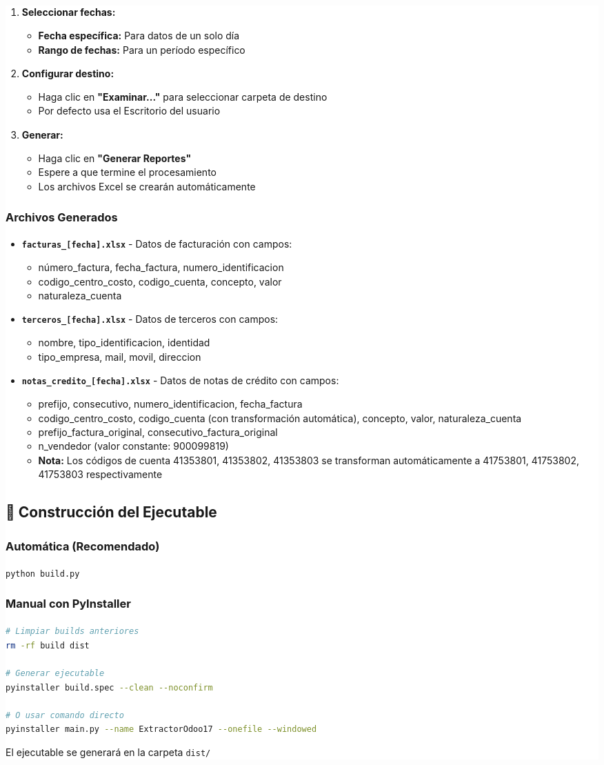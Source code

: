 1. **Seleccionar fechas:**
   - **Fecha específica:** Para datos de un solo día
   - **Rango de fechas:** Para un período específico

2. **Configurar destino:**
   - Haga clic en **"Examinar..."** para seleccionar carpeta de destino
   - Por defecto usa el Escritorio del usuario

3. **Generar:**
   - Haga clic en **"Generar Reportes"**
   - Espere a que termine el procesamiento
   - Los archivos Excel se crearán automáticamente

### Archivos Generados

- **`facturas_[fecha].xlsx`** - Datos de facturación con campos:
  - número_factura, fecha_factura, numero_identificacion
  - codigo_centro_costo, codigo_cuenta, concepto, valor
  - naturaleza_cuenta

- **`terceros_[fecha].xlsx`** - Datos de terceros con campos:
  - nombre, tipo_identificacion, identidad
  - tipo_empresa, mail, movil, direccion

- **`notas_credito_[fecha].xlsx`** - Datos de notas de crédito con campos:
  - prefijo, consecutivo, numero_identificacion, fecha_factura
  - codigo_centro_costo, codigo_cuenta (con transformación automática), concepto, valor, naturaleza_cuenta
  - prefijo_factura_original, consecutivo_factura_original
  - n_vendedor (valor constante: 900099819)
  - **Nota:** Los códigos de cuenta 41353801, 41353802, 41353803 se transforman automáticamente a 41753801, 41753802, 41753803 respectivamente

## 🔧 Construcción del Ejecutable

### Automática (Recomendado)
```bash
python build.py
```

### Manual con PyInstaller
```bash
# Limpiar builds anteriores
rm -rf build dist

# Generar ejecutable
pyinstaller build.spec --clean --noconfirm

# O usar comando directo
pyinstaller main.py --name ExtractorOdoo17 --onefile --windowed
```

El ejecutable se generará en la carpeta `dist/`
